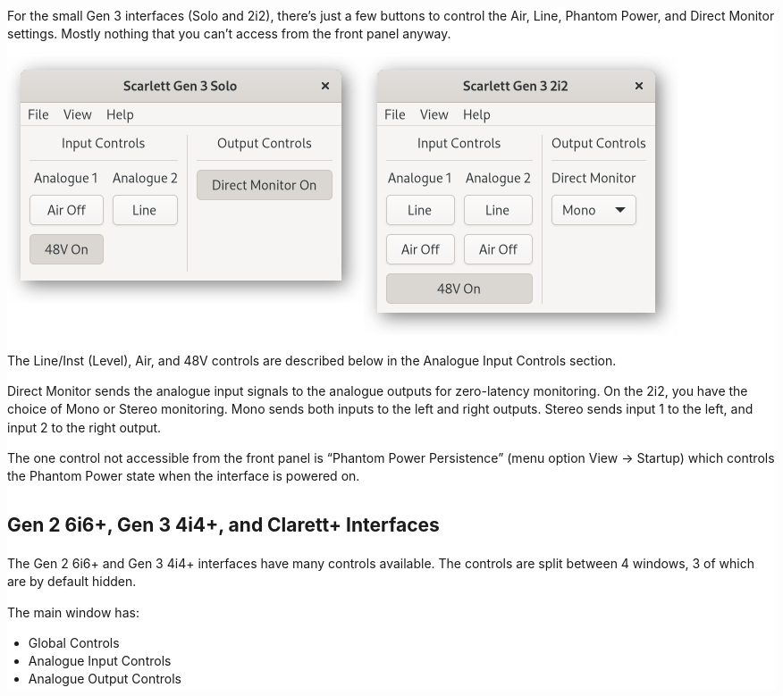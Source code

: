 For the small Gen 3 interfaces (Solo and 2i2), there’s just a few
buttons to control the Air, Line, Phantom Power, and Direct Monitor
settings. Mostly nothing that you can’t access from the front panel
anyway.

![Gen 3 Small Interfaces](img/iface-small-gen3.png)

The Line/Inst (Level), Air, and 48V controls are described below in
the Analogue Input Controls section.

Direct Monitor sends the analogue input signals to the analogue
outputs for zero-latency monitoring. On the 2i2, you have the choice
of Mono or Stereo monitoring. Mono sends both inputs to the left and
right outputs. Stereo sends input 1 to the left, and input 2 to the
right output.

The one control not accessible from the front panel is “Phantom Power
Persistence” (menu option View → Startup) which controls the Phantom
Power state when the interface is powered on.

## Gen 2 6i6+, Gen 3 4i4+, and Clarett+ Interfaces

The Gen 2 6i6+ and Gen 3 4i4+ interfaces have many controls available.
The controls are split between 4 windows, 3 of which are by default
hidden.

The main window has:
- Global Controls
- Analogue Input Controls
- Analogue Output Controls
